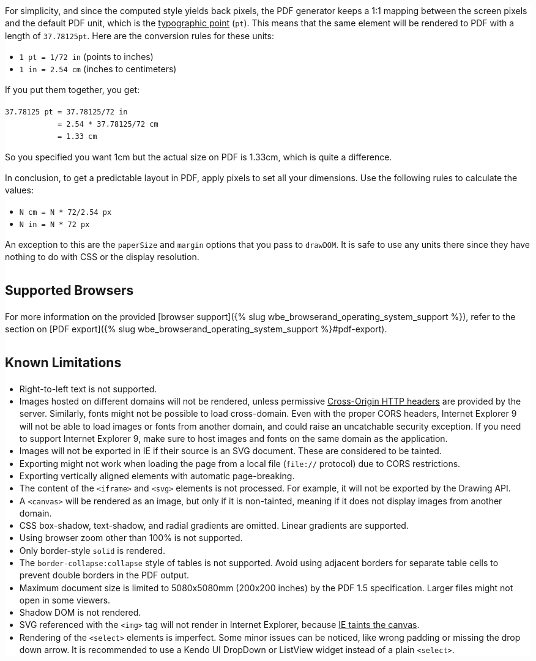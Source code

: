 For simplicity, and since the computed style yields back pixels, the PDF generator keeps a 1:1 mapping between the screen pixels and the default PDF unit, which is the [typographic point](http://en.wikipedia.org/wiki/Point_%28typography%29) (`pt`). This means that the same element will be rendered to PDF with a length of `37.78125pt`. Here are the conversion rules for these units:

- `1 pt = 1/72 in` (points to inches)
- `1 in = 2.54 cm` (inches to centimeters)

If you put them together, you get:

```
37.78125 pt = 37.78125/72 in
            = 2.54 * 37.78125/72 cm
            = 1.33 cm
```

So you specified you want 1cm but the actual size on PDF is 1.33cm, which is quite a difference.

In conclusion, to get a predictable layout in PDF, apply pixels to set all your dimensions. Use the following rules to calculate the values:

- `N cm = N * 72/2.54 px`
- `N in = N * 72 px`

An exception to this are the `paperSize` and `margin` options that you pass to `drawDOM`. It is safe to use any units there since they have nothing to do with CSS or the display resolution.

## Supported Browsers

For more information on the provided [browser support]({% slug wbe_browserand_operating_system_support %}), refer to the section on [PDF export]({% slug wbe_browserand_operating_system_support %}#pdf-export).

## Known Limitations

- Right-to-left text is not supported.
- Images hosted on different domains will not be rendered, unless permissive [Cross-Origin HTTP headers](https://developer.mozilla.org/en-US/docs/Web/HTML/CORS_enabled_image) are provided by the server. Similarly, fonts might not be possible to load cross-domain. Even with the proper CORS headers, Internet Explorer 9 will not be able to load images or fonts from another domain, and could raise an uncatchable security exception. If you need to support Internet Explorer 9, make sure to host images and fonts on the same domain as the application.
- Images will not be exported in IE if their source is an SVG document. These are considered to be tainted.
- Exporting might not work when loading the page from a local file (`file://` protocol) due to CORS restrictions.
- Exporting vertically aligned elements with automatic page-breaking.
- The content of the `<iframe>` and `<svg>` elements is not processed. For example, it will not be exported by the Drawing API.
- A `<canvas>` will be rendered as an image, but only if it is non-tainted, meaning if it does not display images from another domain.
- CSS box-shadow, text-shadow, and radial gradients are omitted. Linear gradients are supported.
- Using browser zoom other than 100% is not supported.
- Only border-style `solid` is rendered.
- The `border-collapse:collapse` style of tables is not supported. Avoid using adjacent borders for separate table cells to prevent double borders in the PDF output.
- Maximum document size is limited to 5080x5080mm (200x200 inches) by the PDF 1.5 specification. Larger files might not open in some viewers.
- Shadow DOM is not rendered.
- SVG referenced with the `<img>` tag will not render in Internet Explorer, because [IE taints the canvas](http://stackoverflow.com/questions/31484379/ie-canvas-datauri-security-error).
- Rendering of the `<select>` elements is imperfect. Some minor issues can be noticed, like wrong padding or missing the drop down arrow. It is recommended to use a Kendo UI DropDown or ListView widget instead of a plain `<select>`.